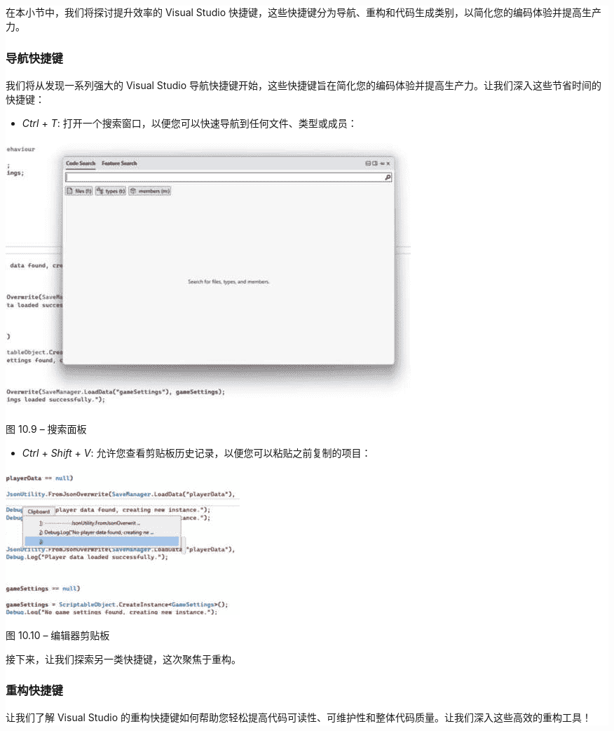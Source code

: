 在本小节中，我们将探讨提升效率的 Visual Studio 快捷键，这些快捷键分为导航、重构和代码生成类别，以简化您的编码体验并提高生产力。

### 导航快捷键

我们将从发现一系列强大的 Visual Studio 导航快捷键开始，这些快捷键旨在简化您的编码体验并提高生产力。让我们深入这些节省时间的快捷键：

+   *Ctrl* + *T*: 打开一个搜索窗口，以便您可以快速导航到任何文件、类型或成员：

![图 10.9 – 搜索面板](img/B22017_10_09.jpg)

图 10.9 – 搜索面板

+   *Ctrl* + *Shift* + *V*: 允许您查看剪贴板历史记录，以便您可以粘贴之前复制的项目：

![图 10.10 – 编辑器剪贴板](img/B22017_10_10.jpg)

图 10.10 – 编辑器剪贴板

接下来，让我们探索另一类快捷键，这次聚焦于重构。

### 重构快捷键

让我们了解 Visual Studio 的重构快捷键如何帮助您轻松提高代码可读性、可维护性和整体代码质量。让我们深入这些高效的重构工具！
